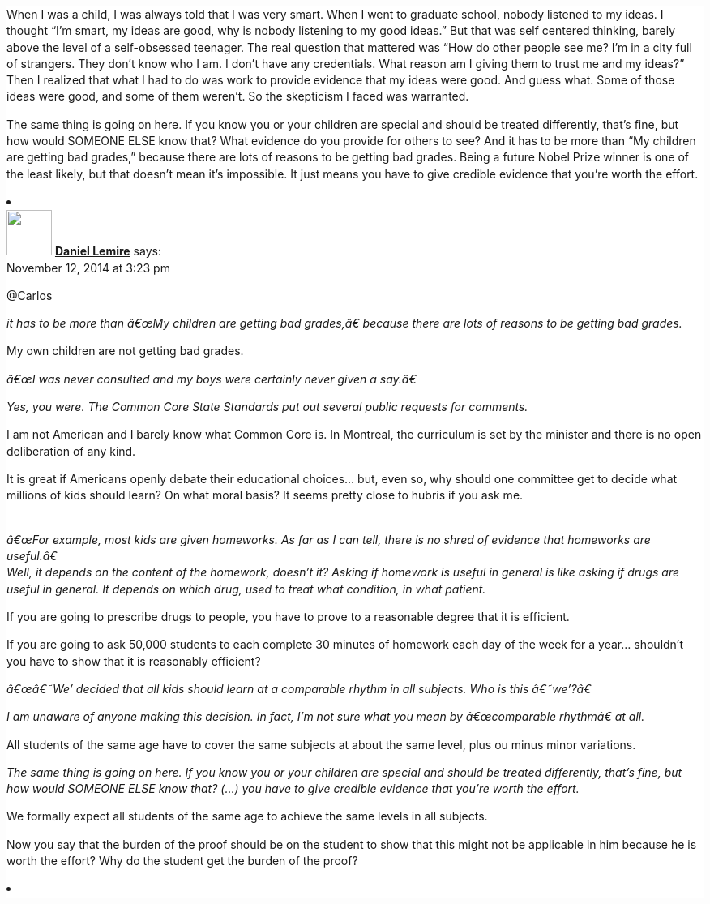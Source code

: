 <p>When I was a child, I was always told that I was very smart. When I went to graduate school, nobody listened to my ideas. I thought &ldquo;I&rsquo;m smart, my ideas are good, why is nobody listening to my good ideas.&rdquo; But that was self centered thinking, barely above the level of a self-obsessed teenager. The real question that mattered was &ldquo;How do other people see me? I&rsquo;m in a city full of strangers. They don&rsquo;t know who I am. I don&rsquo;t have any credentials. What reason am I giving them to trust me and my ideas?&rdquo; Then I realized that what I had to do was work to provide evidence that my ideas were good. And guess what. Some of those ideas were good, and some of them weren&rsquo;t. So the skepticism I faced was warranted.</p>
<p>The same thing is going on here. If you know you or your children are special and should be treated differently, that&rsquo;s fine, but how would SOMEONE ELSE know that? What evidence do you provide for others to see? And it has to be more than &ldquo;My children are getting bad grades,&rdquo; because there are lots of reasons to be getting bad grades. Being a future Nobel Prize winner is one of the least likely, but that doesn&rsquo;t mean it&rsquo;s impossible. It just means you have to give credible evidence that you&rsquo;re worth the effort.</p>
</div>
</li>
<li id="comment-139836" class="comment byuser comment-author-lemire bypostauthor even thread-even depth-1">
<div class="comment-author vcard">
<img alt src="https://secure.gravatar.com/avatar/2ca999bef9535950f5b84281a4dab006?s=56&#038;d=mm&#038;r=g" srcset="https://secure.gravatar.com/avatar/2ca999bef9535950f5b84281a4dab006?s=112&#038;d=mm&#038;r=g 2x" class="avatar avatar-56 photo" height="56" width="56" loading="lazy" decoding="async" /> <b class="fn"><a href="https://lemire.me/en/" class="url" rel="ugc">Daniel Lemire</a></b> <span class="says">says:</span> </div>
<div class="comment-metadata"><time datetime="2014-11-12T15:23:15+00:00">November 12, 2014 at 3:23 pm</time></a> </div>
<div class="comment-content">
<p>@Carlos</p>
<p><em> it has to be more than â€œMy children are getting bad grades,â€ because there are lots of reasons to be getting bad grades.</em></p>
<p>My own children are not getting bad grades.</p>
<p><em>â€œI was never consulted and my boys were certainly never given a say.â€</p>
<p>Yes, you were. The Common Core State Standards put out several public requests for comments.</em></p>
<p>I am not American and I barely know what Common Core is. In Montreal, the curriculum is set by the minister and there is no open deliberation of any kind.</p>
<p>It is great if Americans openly debate their educational choices&#8230; but, even so, why should one committee get to decide what millions of kids should learn? On what moral basis? It seems pretty close to hubris if you ask me.</p>
<p><em><br/>
â€œFor example, most kids are given homeworks. As far as I can tell, there is no shred of evidence that homeworks are useful.â€<br/>
Well, it depends on the content of the homework, doesn&rsquo;t it? Asking if homework is useful in general is like asking if drugs are useful in general. It depends on which drug, used to treat what condition, in what patient.</em></p>
<p>If you are going to prescribe drugs to people, you have to prove to a reasonable degree that it is efficient.</p>
<p>If you are going to ask 50,000 students to each complete 30 minutes of homework each day of the week for a year&#8230; shouldn&rsquo;t you have to show that it is reasonably efficient?</p>
<p><em>â€œâ€˜We&rsquo; decided that all kids should learn at a comparable rhythm in all subjects. Who is this â€˜we&rsquo;?â€</p>
<p>I am unaware of anyone making this decision. In fact, I&rsquo;m not sure what you mean by â€œcomparable rhythmâ€ at all.</em></p>
<p>All students of the same age have to cover the same subjects at about the same level, plus ou minus minor variations.</p>
<p><em>The same thing is going on here. If you know you or your children are special and should be treated differently, that&rsquo;s fine, but how would SOMEONE ELSE know that? (&#8230;) you have to give credible evidence that you&rsquo;re worth the effort.</em></p>
<p>We formally expect all students of the same age to achieve the same levels in all subjects.</p>
<p>Now you say that the burden of the proof should be on the student to show that this might not be applicable in him because he is worth the effort? Why do the student get the burden of the proof?</p>
</div>
</li>
<li id="comment-140004" class="comment odd alt thread-odd thread-alt depth-1">
<div class="comment-author vcard">